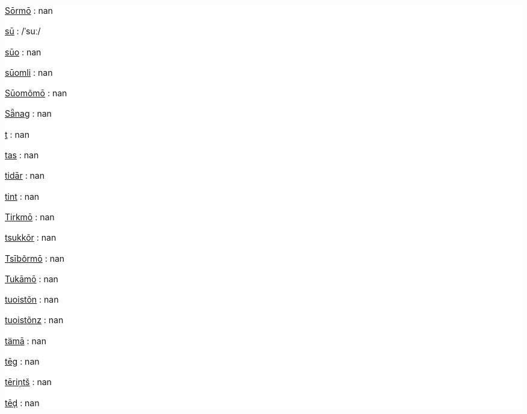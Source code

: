 [Sōrmō](https://en.wiktionary.org/wiki/?curid=4375382)
: nan

[sū](https://en.wiktionary.org/wiki/?curid=298790)
: /ˈsuː/

[sūo](https://en.wiktionary.org/wiki/?curid=4890484)
: nan

[sūomli](https://en.wiktionary.org/wiki/?curid=4809334)
: nan

[Sūomõmō](https://en.wiktionary.org/wiki/?curid=545360)
: nan

[Sǟnag](https://en.wiktionary.org/wiki/?curid=4383318)
: nan

[t](https://en.wiktionary.org/wiki/?curid=8703)
: nan

[tas](https://en.wiktionary.org/wiki/?curid=60996)
: nan

[tidār](https://en.wiktionary.org/wiki/?curid=545502)
: nan

[tint](https://en.wiktionary.org/wiki/?curid=62790)
: nan

[Tirkmō](https://en.wiktionary.org/wiki/?curid=4375429)
: nan

[tsukkõr](https://en.wiktionary.org/wiki/?curid=4809329)
: nan

[Tsībõrmō](https://en.wiktionary.org/wiki/?curid=4375387)
: nan

[Tukāmō](https://en.wiktionary.org/wiki/?curid=4375445)
: nan

[tuoistõn](https://en.wiktionary.org/wiki/?curid=4314441)
: nan

[tuoistõnz](https://en.wiktionary.org/wiki/?curid=4314445)
: nan

[tämā](https://en.wiktionary.org/wiki/?curid=4313992)
: nan

[tēg](https://en.wiktionary.org/wiki/?curid=4314003)
: nan

[tēriņtš](https://en.wiktionary.org/wiki/?curid=545028)
: nan

[tēḑ](https://en.wiktionary.org/wiki/?curid=4809732)
: nan
